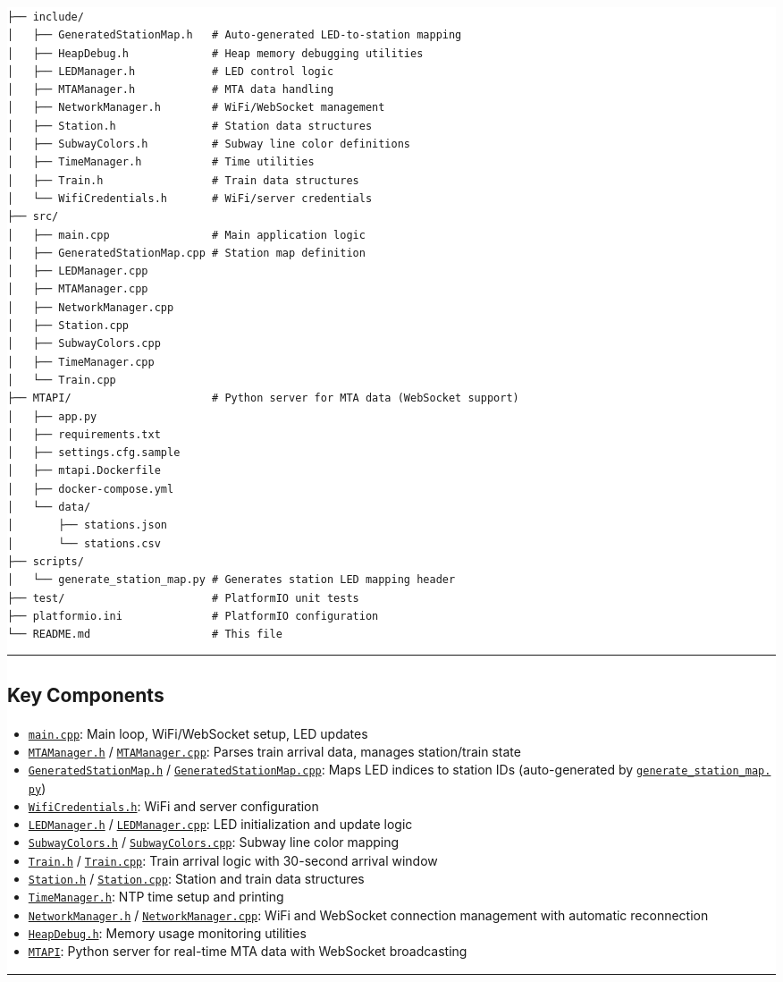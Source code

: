 ```
├── include/
│   ├── GeneratedStationMap.h   # Auto-generated LED-to-station mapping
│   ├── HeapDebug.h             # Heap memory debugging utilities
│   ├── LEDManager.h            # LED control logic
│   ├── MTAManager.h            # MTA data handling
│   ├── NetworkManager.h        # WiFi/WebSocket management
│   ├── Station.h               # Station data structures
│   ├── SubwayColors.h          # Subway line color definitions
│   ├── TimeManager.h           # Time utilities
│   ├── Train.h                 # Train data structures
│   └── WifiCredentials.h       # WiFi/server credentials
├── src/
│   ├── main.cpp                # Main application logic
│   ├── GeneratedStationMap.cpp # Station map definition
│   ├── LEDManager.cpp
│   ├── MTAManager.cpp
│   ├── NetworkManager.cpp
│   ├── Station.cpp
│   ├── SubwayColors.cpp
│   ├── TimeManager.cpp
│   └── Train.cpp
├── MTAPI/                      # Python server for MTA data (WebSocket support)
│   ├── app.py
│   ├── requirements.txt
│   ├── settings.cfg.sample
│   ├── mtapi.Dockerfile
│   ├── docker-compose.yml
│   └── data/
│       ├── stations.json
│       └── stations.csv
├── scripts/
│   └── generate_station_map.py # Generates station LED mapping header
├── test/                       # PlatformIO unit tests
├── platformio.ini              # PlatformIO configuration
└── README.md                   # This file
```

---

## Key Components

- [`main.cpp`](src/main.cpp): Main loop, WiFi/WebSocket setup, LED updates
- [`MTAManager.h`](include/MTAManager.h) / [`MTAManager.cpp`](src/MTAManager.cpp): Parses train arrival data, manages station/train state
- [`GeneratedStationMap.h`](include/GeneratedStationMap.h) / [`GeneratedStationMap.cpp`](src/GeneratedStationMap.cpp): Maps LED indices to station IDs (auto-generated by [`generate_station_map.py`](scripts/generate_station_map.py))
- [`WifiCredentials.h`](include/WifiCredentials.h): WiFi and server configuration
- [`LEDManager.h`](include/LEDManager.h) / [`LEDManager.cpp`](src/LEDManager.cpp): LED initialization and update logic
- [`SubwayColors.h`](include/SubwayColors.h) / [`SubwayColors.cpp`](src/SubwayColors.cpp): Subway line color mapping
- [`Train.h`](include/Train.h) / [`Train.cpp`](src/Train.cpp): Train arrival logic with 30-second arrival window
- [`Station.h`](include/Station.h) / [`Station.cpp`](src/Station.cpp): Station and train data structures
- [`TimeManager.h`](include/TimeManager.h): NTP time setup and printing
- [`NetworkManager.h`](include/NetworkManager.h) / [`NetworkManager.cpp`](src/NetworkManager.cpp): WiFi and WebSocket connection management with automatic reconnection
- [`HeapDebug.h`](include/HeapDebug.h): Memory usage monitoring utilities
- [`MTAPI`](MTAPI/README.md): Python server for real-time MTA data with WebSocket broadcasting

---